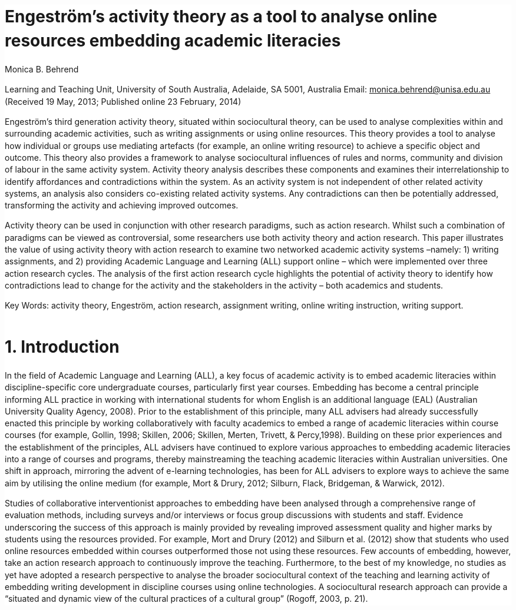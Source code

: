 # Engeström’s activity theory as a tool to analyse online resources embedding academic literacies

Monica B. Behrend

Learning and Teaching Unit, University of South Australia, Adelaide, SA 5001, Australia Email: monica.behrend@unisa.edu.au (Received 19 May, 2013; Published online 23 February, 2014)

Engeström’s third generation activity theory, situated within sociocultural theory, can be used to analyse complexities within and surrounding academic activities, such as writing assignments or using online resources. This theory provides a tool to analyse how individual or groups use mediating artefacts (for example, an online writing resource) to achieve a specific object and outcome. This theory also provides a framework to analyse sociocultural influences of rules and norms, community and division of labour in the same activity system. Activity theory analysis describes these components and examines their interrelationship to identify affordances and contradictions within the system. As an activity system is not independent of other related activity systems, an analysis also considers co-existing related activity systems. Any contradictions can then be potentially addressed, transforming the activity and achieving improved outcomes.

Activity theory can be used in conjunction with other research paradigms, such as action research. Whilst such a combination of paradigms can be viewed as controversial, some researchers use both activity theory and action research. This paper illustrates the value of using activity theory with action research to examine two networked academic activity systems –namely: 1) writing assignments, and 2) providing Academic Language and Learning (ALL) support online – which were implemented over three action research cycles. The analysis of the first action research cycle highlights the potential of activity theory to identify how contradictions lead to change for the activity and the stakeholders in the activity – both academics and students.

Key Words: activity theory, Engeström, action research, assignment writing, online writing instruction, writing support.

# 1. Introduction

In the field of Academic Language and Learning (ALL), a key focus of academic activity is to embed academic literacies within discipline-specific core undergraduate courses, particularly first year courses. Embedding has become a central principle informing ALL practice in working with international students for whom English is an additional language (EAL) (Australian University Quality Agency, 2008). Prior to the establishment of this principle, many ALL advisers had already successfully enacted this principle by working collaboratively with faculty academics to embed a range of academic literacies within course courses (for example, Gollin, 1998; Skillen, 2006; Skillen, Merten, Trivett, & Percy,1998). Building on these prior experiences and the establishment of the principles, ALL advisers have continued to explore various approaches to embedding academic literacies into a range of courses and programs, thereby mainstreaming the teaching academic literacies within Australian universities. One shift in approach, mirroring the advent of e-learning technologies, has been for ALL advisers to explore ways to achieve the same aim by utilising the online medium (for example, Mort & Drury, 2012; Silburn, Flack, Bridgeman, & Warwick, 2012).

Studies of collaborative interventionist approaches to embedding have been analysed through a comprehensive range of evaluation methods, including surveys and/or interviews or focus group discussions with students and staff. Evidence underscoring the success of this approach is mainly provided by revealing improved assessment quality and higher marks by students using the resources provided. For example, Mort and Drury (2012) and Silburn et al. (2012) show that students who used online resources embedded within courses outperformed those not using these resources. Few accounts of embedding, however, take an action research approach to continuously improve the teaching. Furthermore, to the best of my knowledge, no studies as yet have adopted a research perspective to analyse the broader sociocultural context of the teaching and learning activity of embedding writing development in discipline courses using online technologies. A sociocultural research approach can provide a “situated and dynamic view of the cultural practices of a cultural group” (Rogoff, 2003, p. 21).
